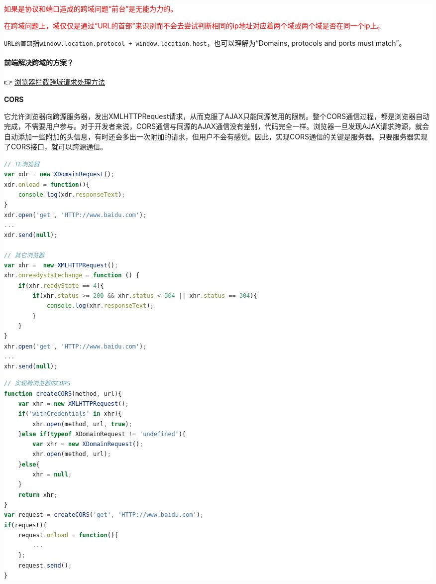 
<span style="color: red">如果是协议和端口造成的跨域问题“前台”是无能为力的。</span>


<span style="color: red">在跨域问题上，域仅仅是通过“URL的首部”来识别而不会去尝试判断相同的ip地址对应着两个域或两个域是否在同一个ip上。</span>


`URL的首部`指`window.location.protocol + window.location.host`，也可以理解为“Domains, protocols and ports must match”。


#### 前端解决跨域的方案？
👉 [浏览器拦截跨域请求处理方法](HTTPs://www.cnblogs.com/PheonixHkbxoic/p/5760838.html)


**CORS**


它允许浏览器向跨源服务器，发出XMLHTTPRequest请求，从而克服了AJAX只能同源使用的限制。整个CORS通信过程，都是浏览器自动完成，不需要用户参与。对于开发者来说，CORS通信与同源的AJAX通信没有差别，代码完全一样。浏览器一旦发现AJAX请求跨源，就会自动添加一些附加的头信息，有时还会多出一次附加的请求，但用户不会有感觉。因此，实现CORS通信的关键是服务器。只要服务器实现了CORS接口，就可以跨源通信。
```javascript
// IE浏览器
var xdr = new XDomainRequest();
xdr.onload = function(){
    console.log(xdr.responseText);
}
xdr.open('get', 'HTTP://www.baidu.com');
...
xdr.send(null);

// 其它浏览器
var xhr =  new XMLHTTPRequest();
xhr.onreadystatechange = function () {
    if(xhr.readyState == 4){
        if(xhr.status >= 200 && xhr.status < 304 || xhr.status == 304){
            console.log(xhr.responseText);
        }
    }
}
xhr.open('get', 'HTTP://www.baidu.com');
...
xhr.send(null);
```
```javascript
// 实现跨浏览器的CORS
function createCORS(method, url){
    var xhr = new XMLHTTPRequest();
    if('withCredentials' in xhr){
        xhr.open(method, url, true);
    }else if(typeof XDomainRequest != 'undefined'){
        var xhr = new XDomainRequest();
        xhr.open(method, url);
    }else{
        xhr = null;
    }
    return xhr;
}
var request = createCORS('get', 'HTTP://www.baidu.com');
if(request){
    request.onload = function(){
        ...
    };
    request.send();
}
```
